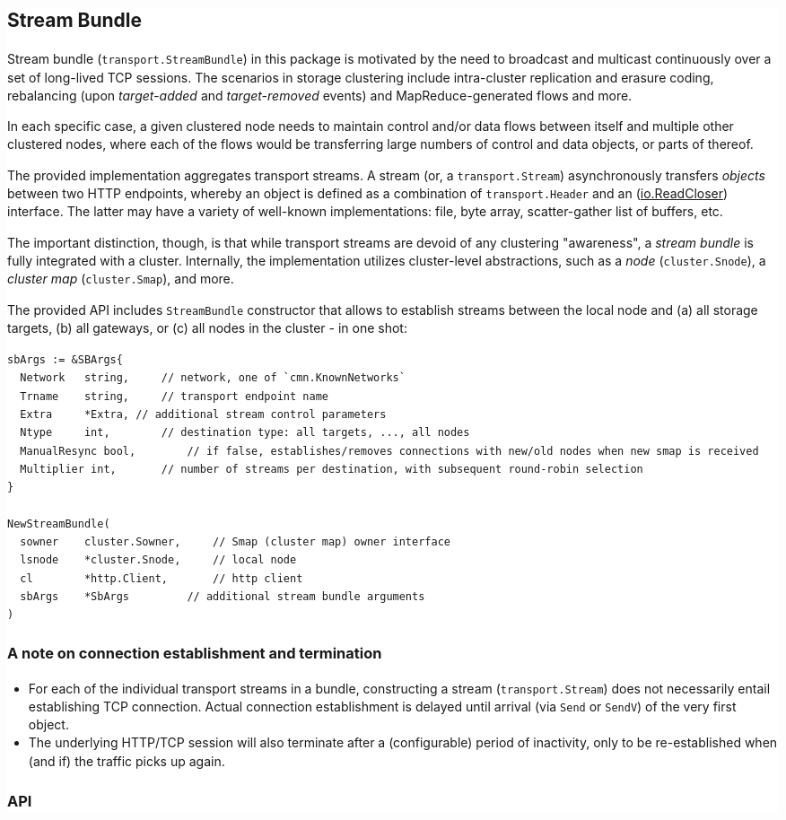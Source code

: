 ## Stream Bundle

Stream bundle (`transport.StreamBundle`) in this package is motivated by the need to broadcast and multicast continuously over a set of long-lived TCP sessions. The scenarios in storage clustering include intra-cluster replication and erasure coding, rebalancing (upon *target-added* and *target-removed* events) and MapReduce-generated flows and more.

In each specific case, a given clustered node needs to maintain control and/or data flows between itself and multiple other clustered nodes, where each of the flows would be transferring large numbers of control and data objects, or parts of thereof.

The provided implementation aggregates transport streams. A stream (or, a `transport.Stream`) asynchronously transfers *objects* between two HTTP endpoints, whereby an object is defined as a combination of `transport.Header` and an ([io.ReadCloser](https://golang.org/pkg/io/#ReadCloser)) interface. The latter may have a variety of well-known implementations: file, byte array, scatter-gather list of buffers, etc.

The important distinction, though, is that while transport streams are devoid of any clustering "awareness", a *stream bundle* is fully integrated with a cluster. Internally, the implementation utilizes cluster-level abstractions, such as a *node* (`cluster.Snode`), a *cluster map* (`cluster.Smap`), and more.

The provided API includes `StreamBundle` constructor that allows to establish streams between the local node and (a) all storage targets, (b) all gateways, or (c) all nodes in the cluster - in one shot:

```
sbArgs := &SBArgs{
  Network	string,		// network, one of `cmn.KnownNetworks`
  Trname	string,		// transport endpoint name
  Extra		*Extra, // additional stream control parameters
  Ntype 	int,		// destination type: all targets, ..., all nodes
  ManualResync bool,		// if false, establishes/removes connections with new/old nodes when new smap is received
  Multiplier int,		// number of streams per destination, with subsequent round-robin selection
}

NewStreamBundle(
  sowner	cluster.Sowner,		// Smap (cluster map) owner interface
  lsnode	*cluster.Snode,		// local node
  cl		*http.Client,		// http client
  sbArgs	*SbArgs			// additional stream bundle arguments
)
```

### A note on connection establishment and termination

* For each of the individual transport streams in a bundle, constructing a stream (`transport.Stream`) does not necessarily entail establishing TCP connection. Actual connection establishment is delayed until arrival (via `Send` or `SendV`) of the very first object.
* The underlying HTTP/TCP session will also terminate after a (configurable) period of inactivity, only to be re-established when (and if) the traffic picks up again.

### API
